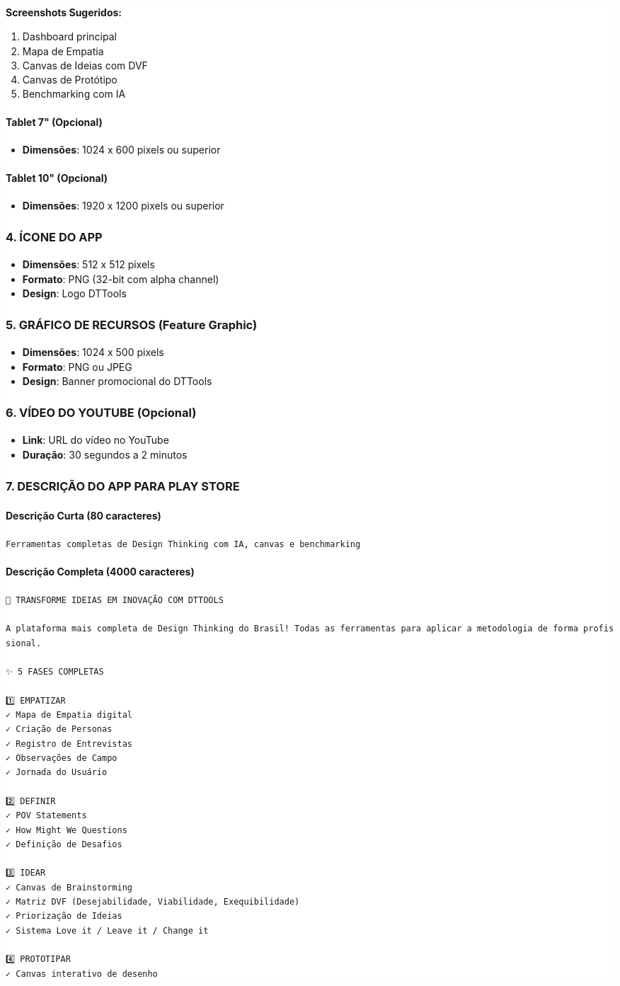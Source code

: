 **Screenshots Sugeridos:**
1. Dashboard principal
2. Mapa de Empatia
3. Canvas de Ideias com DVF
4. Canvas de Protótipo
5. Benchmarking com IA

#### Tablet 7" (Opcional)
- **Dimensões**: 1024 x 600 pixels ou superior

#### Tablet 10" (Opcional)
- **Dimensões**: 1920 x 1200 pixels ou superior

### 4. ÍCONE DO APP
- **Dimensões**: 512 x 512 pixels
- **Formato**: PNG (32-bit com alpha channel)
- **Design**: Logo DTTools

### 5. GRÁFICO DE RECURSOS (Feature Graphic)
- **Dimensões**: 1024 x 500 pixels
- **Formato**: PNG ou JPEG
- **Design**: Banner promocional do DTTools

### 6. VÍDEO DO YOUTUBE (Opcional)
- **Link**: URL do vídeo no YouTube
- **Duração**: 30 segundos a 2 minutos

### 7. DESCRIÇÃO DO APP PARA PLAY STORE

#### Descrição Curta (80 caracteres)
```
Ferramentas completas de Design Thinking com IA, canvas e benchmarking
```

#### Descrição Completa (4000 caracteres)
```
🚀 TRANSFORME IDEIAS EM INOVAÇÃO COM DTTOOLS

A plataforma mais completa de Design Thinking do Brasil! Todas as ferramentas para aplicar a metodologia de forma profissional.

✨ 5 FASES COMPLETAS

1️⃣ EMPATIZAR
✓ Mapa de Empatia digital
✓ Criação de Personas
✓ Registro de Entrevistas
✓ Observações de Campo
✓ Jornada do Usuário

2️⃣ DEFINIR
✓ POV Statements
✓ How Might We Questions
✓ Definição de Desafios

3️⃣ IDEAR
✓ Canvas de Brainstorming
✓ Matriz DVF (Desejabilidade, Viabilidade, Exequibilidade)
✓ Priorização de Ideias
✓ Sistema Love it / Leave it / Change it

4️⃣ PROTOTIPAR
✓ Canvas interativo de desenho
```
